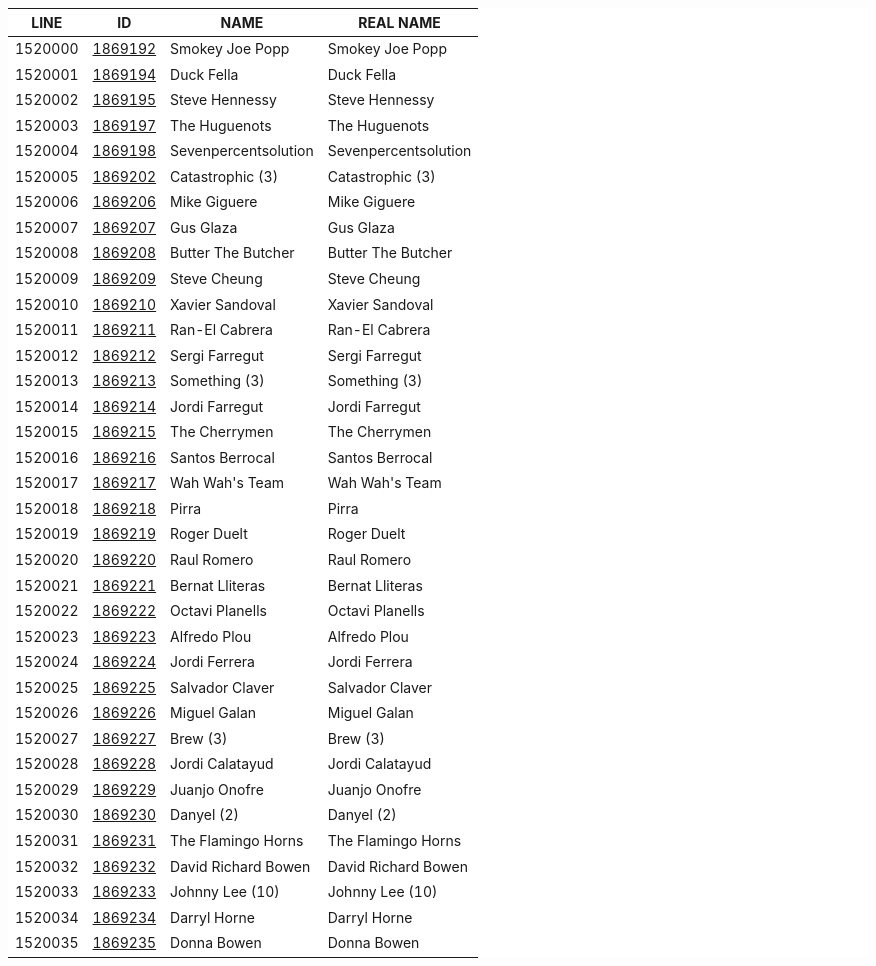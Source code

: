 | LINE   | ID        | NAME      | REAL NAME  |
| ------ | --------- | --------- | ---------- |
| 1520000 | [1869192](https://www.discogs.com/artist/1869192) | Smokey Joe Popp | Smokey Joe Popp |
| 1520001 | [1869194](https://www.discogs.com/artist/1869194) | Duck Fella | Duck Fella |
| 1520002 | [1869195](https://www.discogs.com/artist/1869195) | Steve Hennessy | Steve Hennessy |
| 1520003 | [1869197](https://www.discogs.com/artist/1869197) | The Huguenots | The Huguenots |
| 1520004 | [1869198](https://www.discogs.com/artist/1869198) | Sevenpercentsolution | Sevenpercentsolution |
| 1520005 | [1869202](https://www.discogs.com/artist/1869202) | Catastrophic (3) | Catastrophic (3) |
| 1520006 | [1869206](https://www.discogs.com/artist/1869206) | Mike Giguere | Mike Giguere |
| 1520007 | [1869207](https://www.discogs.com/artist/1869207) | Gus Glaza | Gus Glaza |
| 1520008 | [1869208](https://www.discogs.com/artist/1869208) | Butter The Butcher | Butter The Butcher |
| 1520009 | [1869209](https://www.discogs.com/artist/1869209) | Steve Cheung | Steve Cheung |
| 1520010 | [1869210](https://www.discogs.com/artist/1869210) | Xavier Sandoval | Xavier Sandoval |
| 1520011 | [1869211](https://www.discogs.com/artist/1869211) | Ran-El Cabrera | Ran-El Cabrera |
| 1520012 | [1869212](https://www.discogs.com/artist/1869212) | Sergi Farregut | Sergi Farregut |
| 1520013 | [1869213](https://www.discogs.com/artist/1869213) | Something (3) | Something (3) |
| 1520014 | [1869214](https://www.discogs.com/artist/1869214) | Jordi Farregut | Jordi Farregut |
| 1520015 | [1869215](https://www.discogs.com/artist/1869215) | The Cherrymen | The Cherrymen |
| 1520016 | [1869216](https://www.discogs.com/artist/1869216) | Santos Berrocal | Santos Berrocal |
| 1520017 | [1869217](https://www.discogs.com/artist/1869217) | Wah Wah's Team | Wah Wah's Team |
| 1520018 | [1869218](https://www.discogs.com/artist/1869218) | Pirra | Pirra |
| 1520019 | [1869219](https://www.discogs.com/artist/1869219) | Roger Duelt | Roger Duelt |
| 1520020 | [1869220](https://www.discogs.com/artist/1869220) | Raul Romero | Raul Romero |
| 1520021 | [1869221](https://www.discogs.com/artist/1869221) | Bernat Lliteras | Bernat Lliteras |
| 1520022 | [1869222](https://www.discogs.com/artist/1869222) | Octavi Planells | Octavi Planells |
| 1520023 | [1869223](https://www.discogs.com/artist/1869223) | Alfredo Plou | Alfredo Plou |
| 1520024 | [1869224](https://www.discogs.com/artist/1869224) | Jordi Ferrera | Jordi Ferrera |
| 1520025 | [1869225](https://www.discogs.com/artist/1869225) | Salvador Claver | Salvador Claver |
| 1520026 | [1869226](https://www.discogs.com/artist/1869226) | Miguel Galan | Miguel Galan |
| 1520027 | [1869227](https://www.discogs.com/artist/1869227) | Brew (3) | Brew (3) |
| 1520028 | [1869228](https://www.discogs.com/artist/1869228) | Jordi Calatayud | Jordi Calatayud |
| 1520029 | [1869229](https://www.discogs.com/artist/1869229) | Juanjo Onofre | Juanjo Onofre |
| 1520030 | [1869230](https://www.discogs.com/artist/1869230) | Danyel (2) | Danyel (2) |
| 1520031 | [1869231](https://www.discogs.com/artist/1869231) | The Flamingo Horns | The Flamingo Horns |
| 1520032 | [1869232](https://www.discogs.com/artist/1869232) | David Richard Bowen | David Richard Bowen |
| 1520033 | [1869233](https://www.discogs.com/artist/1869233) | Johnny Lee (10) | Johnny Lee (10) |
| 1520034 | [1869234](https://www.discogs.com/artist/1869234) | Darryl Horne | Darryl Horne |
| 1520035 | [1869235](https://www.discogs.com/artist/1869235) | Donna Bowen | Donna Bowen |